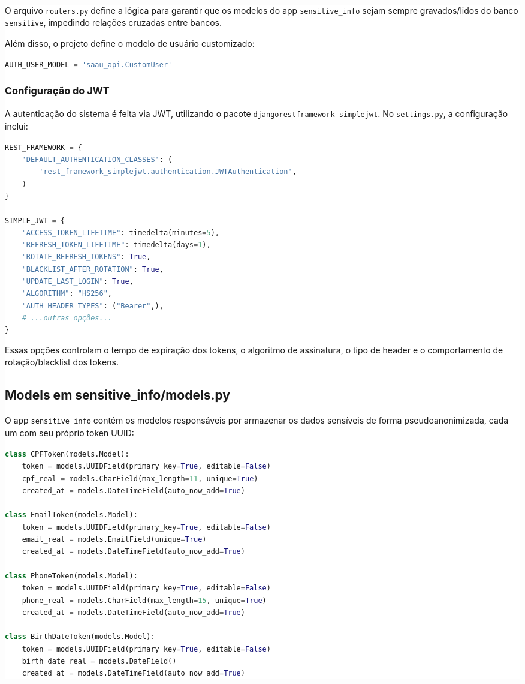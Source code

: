O arquivo `routers.py` define a lógica para garantir que os modelos do app `sensitive_info` sejam sempre gravados/lidos do banco `sensitive`, impedindo relações cruzadas entre bancos.

Além disso, o projeto define o modelo de usuário customizado:
```python
AUTH_USER_MODEL = 'saau_api.CustomUser'
```

### Configuração do JWT
A autenticação do sistema é feita via JWT, utilizando o pacote `djangorestframework-simplejwt`. No `settings.py`, a configuração inclui:

```python
REST_FRAMEWORK = {
    'DEFAULT_AUTHENTICATION_CLASSES': (
        'rest_framework_simplejwt.authentication.JWTAuthentication',
    )
}

SIMPLE_JWT = {
    "ACCESS_TOKEN_LIFETIME": timedelta(minutes=5),
    "REFRESH_TOKEN_LIFETIME": timedelta(days=1),
    "ROTATE_REFRESH_TOKENS": True,
    "BLACKLIST_AFTER_ROTATION": True,
    "UPDATE_LAST_LOGIN": True,
    "ALGORITHM": "HS256",
    "AUTH_HEADER_TYPES": ("Bearer",),
    # ...outras opções...
}
```
Essas opções controlam o tempo de expiração dos tokens, o algoritmo de assinatura, o tipo de header e o comportamento de rotação/blacklist dos tokens.

## Models em sensitive_info/models.py
O app `sensitive_info` contém os modelos responsáveis por armazenar os dados sensíveis de forma pseudoanonimizada, cada um com seu próprio token UUID:

```python
class CPFToken(models.Model):
    token = models.UUIDField(primary_key=True, editable=False)
    cpf_real = models.CharField(max_length=11, unique=True)
    created_at = models.DateTimeField(auto_now_add=True)

class EmailToken(models.Model):
    token = models.UUIDField(primary_key=True, editable=False)
    email_real = models.EmailField(unique=True)
    created_at = models.DateTimeField(auto_now_add=True)

class PhoneToken(models.Model):
    token = models.UUIDField(primary_key=True, editable=False)
    phone_real = models.CharField(max_length=15, unique=True)
    created_at = models.DateTimeField(auto_now_add=True)

class BirthDateToken(models.Model):
    token = models.UUIDField(primary_key=True, editable=False)
    birth_date_real = models.DateField()
    created_at = models.DateTimeField(auto_now_add=True)
```
